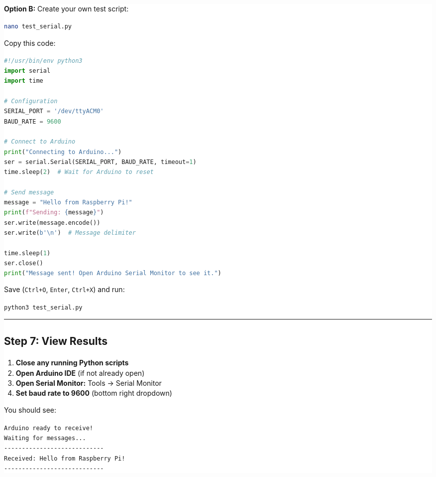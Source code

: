 **Option B:** Create your own test script:

```bash
nano test_serial.py
```

Copy this code:

```python
#!/usr/bin/env python3
import serial
import time

# Configuration
SERIAL_PORT = '/dev/ttyACM0'
BAUD_RATE = 9600

# Connect to Arduino
print("Connecting to Arduino...")
ser = serial.Serial(SERIAL_PORT, BAUD_RATE, timeout=1)
time.sleep(2)  # Wait for Arduino to reset

# Send message
message = "Hello from Raspberry Pi!"
print(f"Sending: {message}")
ser.write(message.encode())
ser.write(b'\n')  # Message delimiter

time.sleep(1)
ser.close()
print("Message sent! Open Arduino Serial Monitor to see it.")
```

Save (`Ctrl+O`, `Enter`, `Ctrl+X`) and run:

```bash
python3 test_serial.py
```

---

## Step 7: View Results

1. **Close any running Python scripts**
2. **Open Arduino IDE** (if not already open)
3. **Open Serial Monitor:** Tools → Serial Monitor
4. **Set baud rate to 9600** (bottom right dropdown)

You should see:
```
Arduino ready to receive!
Waiting for messages...
----------------------------
Received: Hello from Raspberry Pi!
----------------------------
```
